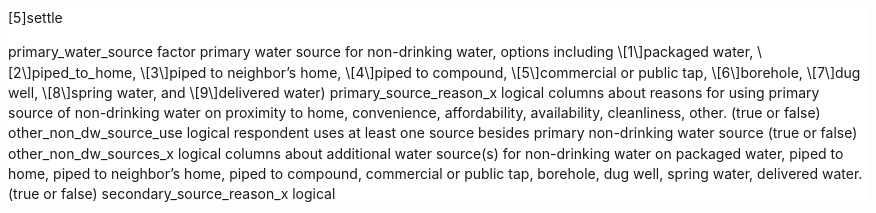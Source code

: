 \[5\]settle
</td>
</tr>
<tr>
<td style="text-align:left;">
primary_water_source
</td>
<td style="text-align:left;">
factor
</td>
<td style="text-align:left;">
primary water source for non-drinking water, options including
\[1\]packaged water, \[2\]piped_to_home, \[3\]piped to neighbor’s home,
\[4\]piped to compound, \[5\]commercial or public tap, \[6\]borehole,
\[7\]dug well, \[8\]spring water, and \[9\]delivered water)
</td>
</tr>
<tr>
<td style="text-align:left;">
primary_source_reason_x
</td>
<td style="text-align:left;">
logical
</td>
<td style="text-align:left;">
columns about reasons for using primary source of non-drinking water on
proximity to home, convenience, affordability, availability,
cleanliness, other. (true or false)
</td>
</tr>
<tr>
<td style="text-align:left;">
other_non_dw_source_use
</td>
<td style="text-align:left;">
logical
</td>
<td style="text-align:left;">
respondent uses at least one source besides primary non-drinking water
source (true or false)
</td>
</tr>
<tr>
<td style="text-align:left;">
other_non_dw_sources_x
</td>
<td style="text-align:left;">
logical
</td>
<td style="text-align:left;">
columns about additional water source(s) for non-drinking water on
packaged water, piped to home, piped to neighbor’s home, piped to
compound, commercial or public tap, borehole, dug well, spring water,
delivered water. (true or false)
</td>
</tr>
<tr>
<td style="text-align:left;">
secondary_source_reason_x
</td>
<td style="text-align:left;">
logical
</td>
<td style="text-align:left;">